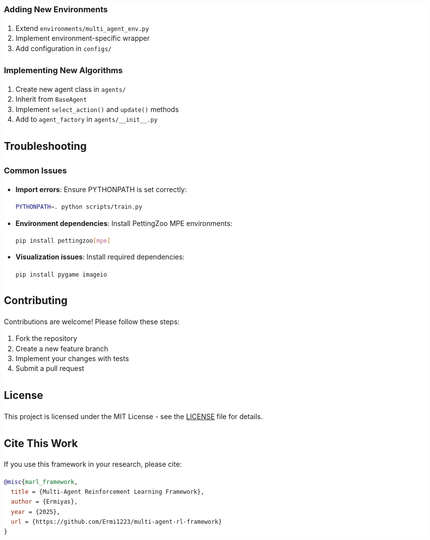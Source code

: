 ### Adding New Environments
1. Extend `environments/multi_agent_env.py`
2. Implement environment-specific wrapper
3. Add configuration in `configs/`

### Implementing New Algorithms
1. Create new agent class in `agents/`
2. Inherit from `BaseAgent`
3. Implement `select_action()` and `update()` methods
4. Add to `agent_factory` in `agents/__init__.py`

## Troubleshooting

### Common Issues
- **Import errors**: Ensure PYTHONPATH is set correctly:
  ```bash
  PYTHONPATH=. python scripts/train.py
  ```
- **Environment dependencies**: Install PettingZoo MPE environments:
  ```bash
  pip install pettingzoo[mpe]
  ```
- **Visualization issues**: Install required dependencies:
  ```bash
  pip install pygame imageio
  ```

## Contributing

Contributions are welcome! Please follow these steps:

1. Fork the repository
2. Create a new feature branch
3. Implement your changes with tests
4. Submit a pull request

## License

This project is licensed under the MIT License - see the [LICENSE](LICENSE) file for details.

## Cite This Work

If you use this framework in your research, please cite:

```bibtex
@misc{marl_framework,
  title = {Multi-Agent Reinforcement Learning Framework},
  author = {Ermiyas},
  year = {2025},
  url = {https://github.com/Ermi1223/multi-agent-rl-framework}
}
```